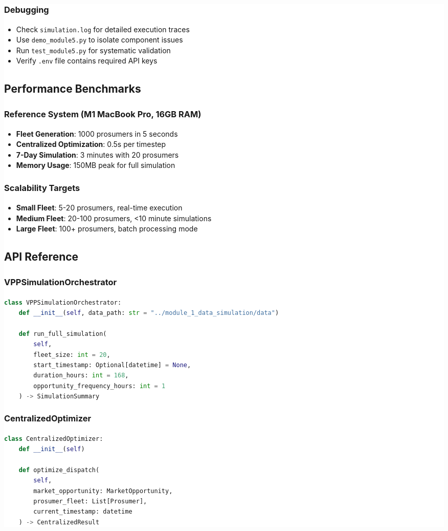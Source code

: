 ### Debugging
- Check `simulation.log` for detailed execution traces
- Use `demo_module5.py` to isolate component issues  
- Run `test_module5.py` for systematic validation
- Verify `.env` file contains required API keys

## Performance Benchmarks

### Reference System (M1 MacBook Pro, 16GB RAM)
- **Fleet Generation**: 1000 prosumers in 5 seconds
- **Centralized Optimization**: 0.5s per timestep
- **7-Day Simulation**: 3 minutes with 20 prosumers
- **Memory Usage**: 150MB peak for full simulation

### Scalability Targets
- **Small Fleet**: 5-20 prosumers, real-time execution
- **Medium Fleet**: 20-100 prosumers, <10 minute simulations
- **Large Fleet**: 100+ prosumers, batch processing mode

## API Reference

### VPPSimulationOrchestrator

```python
class VPPSimulationOrchestrator:
    def __init__(self, data_path: str = "../module_1_data_simulation/data")
    
    def run_full_simulation(
        self,
        fleet_size: int = 20,
        start_timestamp: Optional[datetime] = None,
        duration_hours: int = 168,
        opportunity_frequency_hours: int = 1
    ) -> SimulationSummary
```

### CentralizedOptimizer

```python
class CentralizedOptimizer:
    def __init__(self)
    
    def optimize_dispatch(
        self,
        market_opportunity: MarketOpportunity,
        prosumer_fleet: List[Prosumer],
        current_timestamp: datetime
    ) -> CentralizedResult
```
